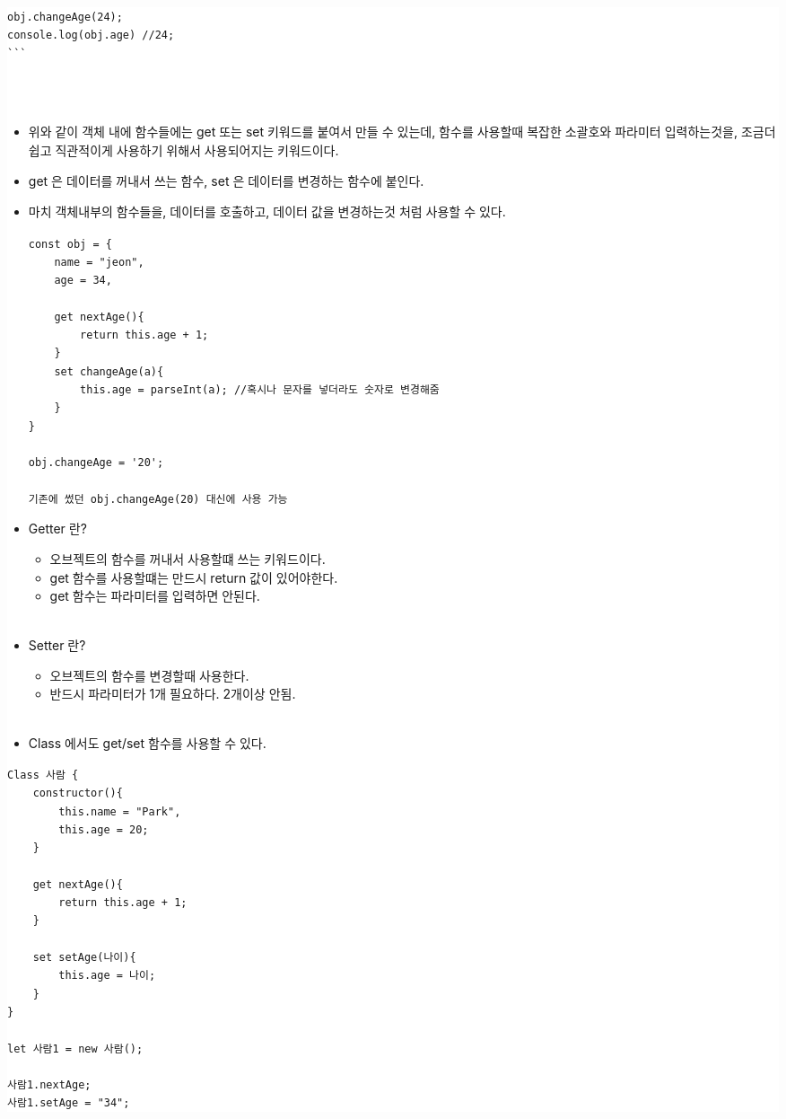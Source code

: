     obj.changeAge(24);
    console.log(obj.age) //24;
    ```
<br><br>

- 위와 같이 객체 내에 함수들에는 get 또는 set 키워드를 붙여서 만들 수 있는데, 함수를 사용할때 복잡한 소괄호와 파라미터 입력하는것을, 조금더 쉽고 직관적이게 사용하기 위해서 사용되어지는 키워드이다.
- get 은 데이터를 꺼내서 쓰는 함수, set 은 데이터를 변경하는 함수에 붙인다.
- 마치 객체내부의 함수들을, 데이터를 호출하고, 데이터 값을 변경하는것 처럼 사용할 수 있다. 

    ```
    const obj = {
        name = "jeon",
        age = 34,

        get nextAge(){
            return this.age + 1;
        }
        set changeAge(a){
            this.age = parseInt(a); //혹시나 문자를 넣더라도 숫자로 변경해줌
        }
    }

    obj.changeAge = '20';
    
    기존에 썼던 obj.changeAge(20) 대신에 사용 가능
    ```

- Getter 란?
    - 오브젝트의 함수를 꺼내서 사용할떄 쓰는 키워드이다.
    - get 함수를 사용할떄는 만드시 return 값이 있어야한다.
    - get 함수는 파라미터를 입력하면 안된다. 
<br><br>

- Setter 란? 
    - 오브젝트의 함수를 변경할때 사용한다.
    - 반드시 파라미터가 1개 필요하다. 2개이상 안됨. 
<br><br>

- Class 에서도 get/set 함수를 사용할 수 있다. 
```
Class 사람 {
    constructor(){
        this.name = "Park",
        this.age = 20;
    }

    get nextAge(){
        return this.age + 1;
    }

    set setAge(나이){
        this.age = 나이;
    }
}

let 사람1 = new 사람();

사람1.nextAge;
사람1.setAge = "34";
```
